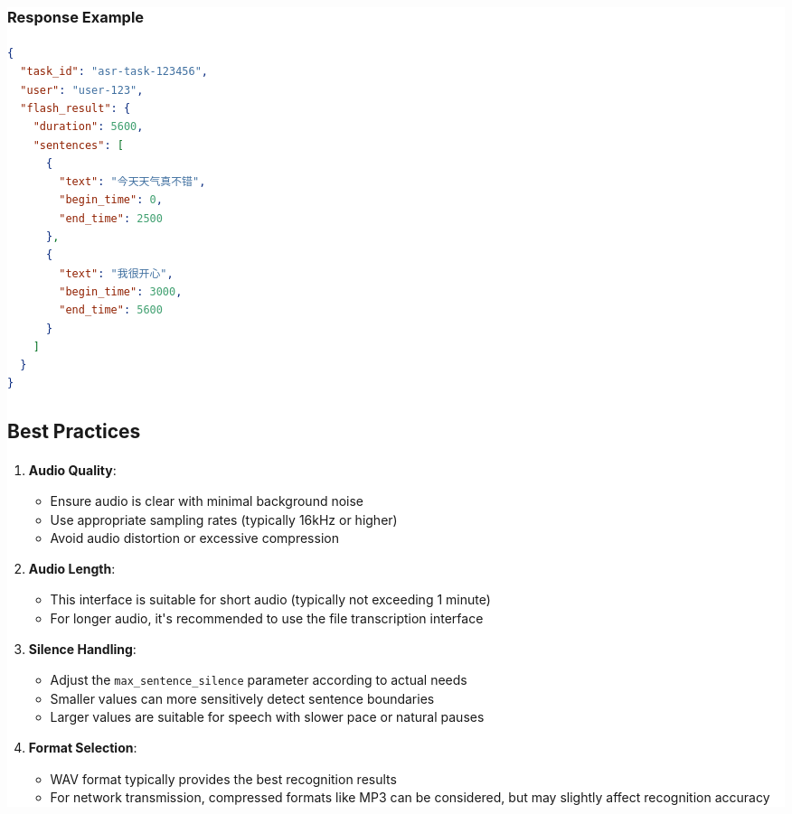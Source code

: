 ### Response Example

```json
{
  "task_id": "asr-task-123456",
  "user": "user-123",
  "flash_result": {
    "duration": 5600,
    "sentences": [
      {
        "text": "今天天气真不错",
        "begin_time": 0,
        "end_time": 2500
      },
      {
        "text": "我很开心",
        "begin_time": 3000,
        "end_time": 5600
      }
    ]
  }
}
```

## Best Practices

1. **Audio Quality**:
   - Ensure audio is clear with minimal background noise
   - Use appropriate sampling rates (typically 16kHz or higher)
   - Avoid audio distortion or excessive compression

2. **Audio Length**:
   - This interface is suitable for short audio (typically not exceeding 1 minute)
   - For longer audio, it's recommended to use the file transcription interface

3. **Silence Handling**:
   - Adjust the `max_sentence_silence` parameter according to actual needs
   - Smaller values can more sensitively detect sentence boundaries
   - Larger values are suitable for speech with slower pace or natural pauses

4. **Format Selection**:
   - WAV format typically provides the best recognition results
   - For network transmission, compressed formats like MP3 can be considered, but may slightly affect recognition accuracy